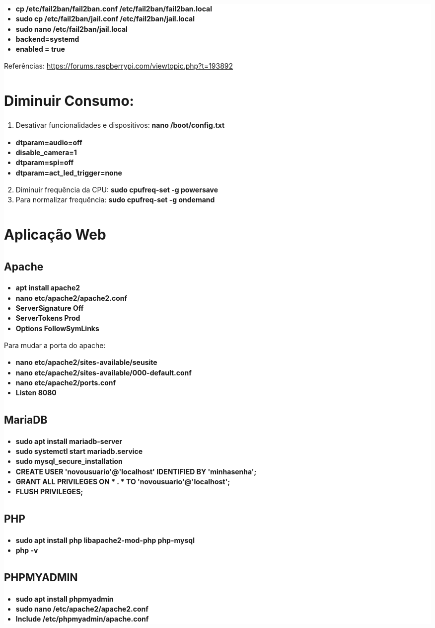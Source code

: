 - **cp /etc/fail2ban/fail2ban.conf /etc/fail2ban/fail2ban.local**
- **sudo cp /etc/fail2ban/jail.conf /etc/fail2ban/jail.local**
- **sudo nano /etc/fail2ban/jail.local**
- **backend=systemd**
- **enabled = true**

Referências: https://forums.raspberrypi.com/viewtopic.php?t=193892

# Diminuir Consumo:

1. Desativar funcionalidades e dispositivos: **nano /boot/config.txt**
- **dtparam=audio=off**
- **disable_camera=1**
- **dtparam=spi=off**
- **dtparam=act_led_trigger=none**

2. Diminuir frequência da CPU: **sudo cpufreq-set -g powersave**
3. Para normalizar frequência: **sudo cpufreq-set -g ondemand**

# Aplicação Web 

<h2>Apache</h2>

- **apt install apache2**
- **nano etc/apache2/apache2.conf**
- **ServerSignature Off**
- **ServerTokens Prod**
- **Options FollowSymLinks**
  
Para mudar a porta do apache:
- **nano etc/apache2/sites-available/seusite**
- **nano etc/apache2/sites-available/000-default.conf**
- **nano etc/apache2/ports.conf**
- **Listen 8080**

<h2>MariaDB</h2>

- **sudo apt install mariadb-server**
- **sudo systemctl start mariadb.service**
- **sudo mysql_secure_installation**
- **CREATE USER 'novousuario'@'localhost' IDENTIFIED BY 'minhasenha';**
- **GRANT ALL PRIVILEGES ON * . * TO 'novousuario'@'localhost';**
- **FLUSH PRIVILEGES;**

<h2>PHP</h2>

- **sudo apt install php libapache2-mod-php php-mysql**
- **php -v**

<h2>PHPMYADMIN</h2>

- **sudo apt install phpmyadmin**
- **sudo nano /etc/apache2/apache2.conf**
- **Include /etc/phpmyadmin/apache.conf**
